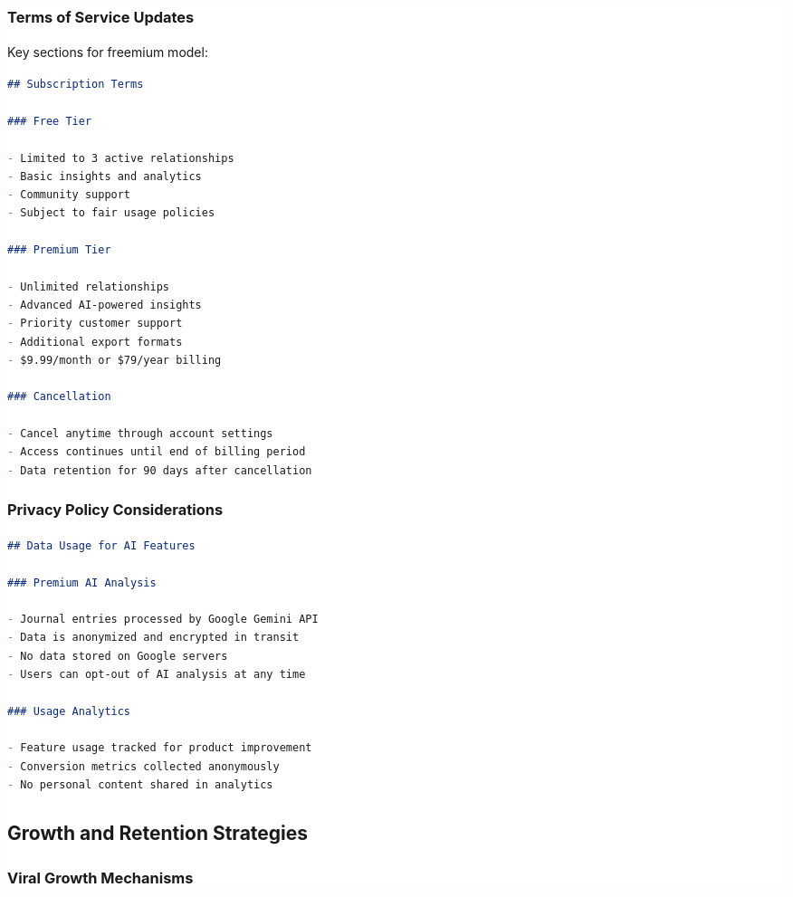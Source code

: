 ### Terms of Service Updates

Key sections for freemium model:

```markdown
## Subscription Terms

### Free Tier

- Limited to 3 active relationships
- Basic insights and analytics
- Community support
- Subject to fair usage policies

### Premium Tier

- Unlimited relationships
- Advanced AI-powered insights
- Priority customer support
- Additional export formats
- $9.99/month or $79/year billing

### Cancellation

- Cancel anytime through account settings
- Access continues until end of billing period
- Data retention for 90 days after cancellation
```

### Privacy Policy Considerations

```markdown
## Data Usage for AI Features

### Premium AI Analysis

- Journal entries processed by Google Gemini API
- Data is anonymized and encrypted in transit
- No data stored on Google servers
- Users can opt-out of AI analysis at any time

### Usage Analytics

- Feature usage tracked for product improvement
- Conversion metrics collected anonymously
- No personal content shared in analytics
```

## Growth and Retention Strategies

### Viral Growth Mechanisms
